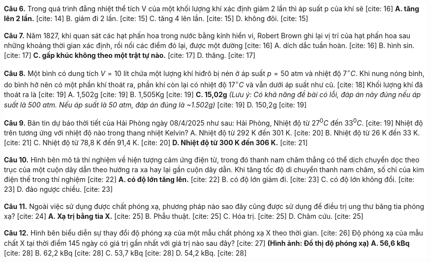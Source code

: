**Câu 6.** Trong quá trình đẳng nhiệt thể tích V của một khối lượng khí xác định giảm 2 lần thì áp suất p của khí sẽ [cite: 16]
**A. tăng lên 2 lần.** [cite: 14]
B. giảm đi 2 lần. [cite: 15]
C. tăng 4 lên lần. [cite: 15]
D. không đôi. [cite: 15]

**Câu 7.** Năm 1827, khi quan sát các hạt phấn hoa trong nước bằng kính hiển vi, Robert Brown ghi lại vị trí của hạt phấn hoa sau những khoảng thời gian xác định, rồi nối các điểm đó lại, được một đường [cite: 16]
A. dích dắc tuần hoàn. [cite: 16]
B. hình sin. [cite: 17]
**C. gấp khúc không theo một trật tự nào.** [cite: 17]
D. thăng. [cite: 17]

**Câu 8.** Một bình có dung tích $V=10$ lít chứa một lượng khí hiđrô bị nén ở áp suất $p=50$ atm và nhiệt độ $7^{\circ}C$. Khi nung nóng bình, do bình hở nên có một phần khí thoát ra, phần khí còn lại có nhiệt độ $17^{\circ}C$ và vẫn dưới áp suất như cũ. [cite: 18] Khối lượng khí đã thoát ra là [cite: 19]
A. 1,502g [cite: 19]
B. 1,505Kg [cite: 19]
**C. 15,02g** *(Lưu ý: Có khả năng đề bài có lỗi, đáp án này đúng nếu áp suất là 500 atm. Nếu áp suất là 50 atm, đáp án đúng là ~1.502g)* [cite: 19]
D. 150,2g [cite: 19]

**Câu 9.** Bản tin dự báo thời tiết của Hải Phòng ngày 08/4/2025 như sau: Hải Phòng, Nhiệt độ từ $27^{0}C$ đến $33^{0}C$. [cite: 19] Nhiệt độ trên tương ứng với nhiệt độ nào trong thang nhiệt Kelvin?
A. Nhiệt độ từ 292 K đến 301 K. [cite: 20]
B. Nhiệt độ từ 26 K đến 33 K. [cite: 21]
C. Nhiệt độ từ 78,8 K đến 91,4 Κ. [cite: 20]
**D. Nhiệt độ từ 300 K đến 306 K.** [cite: 21]

**Câu 10.** Hình bên mô tả thí nghiệm về hiện tượng cảm ứng điện từ, trong đó thanh nam châm thẳng có thể dịch chuyển dọc theo trục của một cuộn dây dẫn theo hướng ra xa hay lại gần cuộn dây dẫn. Khi tăng tốc độ di chuyển thanh nam châm, số chỉ của kim điện thế trong thí nghiệm [cite: 22]
**A. có độ lớn tăng lên.** [cite: 22]
B. có độ lớn giảm đi. [cite: 23]
C. có độ lớn không đổi. [cite: 23]
D. đảo ngược chiều. [cite: 23]

**Câu 11.** Ngoài việc sử dụng được chất phóng xạ, phương pháp nào sao đây cũng được sử dụng để điều trị ung thư băng tia phóng xạ? [cite: 24]
**A. Xạ trị bằng tia X.** [cite: 25]
B. Phẫu thuật. [cite: 25]
C. Hóa trị. [cite: 25]
D. Châm cứu. [cite: 25]

**Câu 12.** Hình bên biểu diễn sự thay đổi độ phóng xạ của một mẫu chất phóng xạ X theo thời gian. [cite: 26] Độ phóng xạ của mẫu chất X tại thời điểm 145 ngày có giá trị gần nhất với giá trị nào sau đây? [cite: 27]
**(Hình ảnh: Đồ thị độ phóng xạ)**
**A. 56,6 kBq** [cite: 28]
B. 62,2 kBq [cite: 28]
C. 53,7 kBq [cite: 28]
D. 54,2 kBq. [cite: 28]
